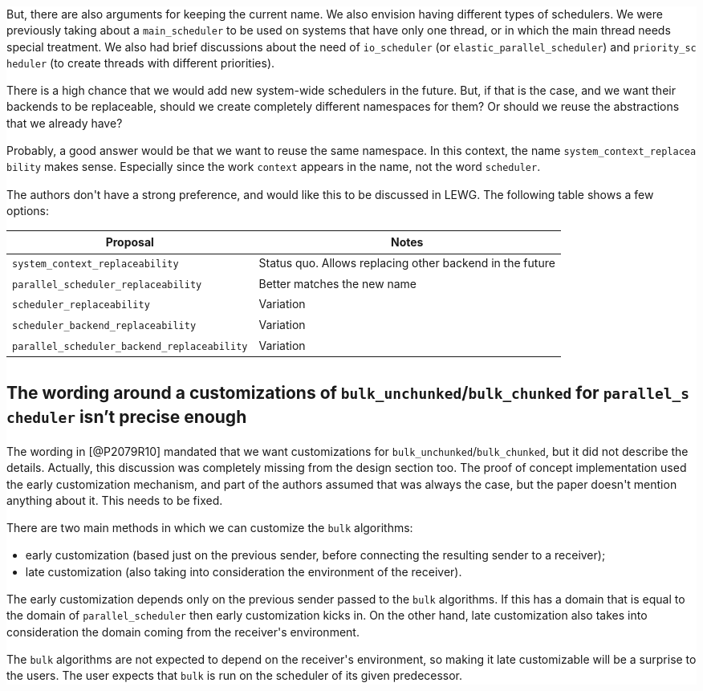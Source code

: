 But, there are also arguments for keeping the current name.
We also envision having different types of schedulers.
We were previously taking about a `main_scheduler` to be used on systems that have only one thread, or in which the main thread needs special treatment.
We also had brief discussions about the need of `io_scheduler` (or `elastic_parallel_scheduler`) and `priority_scheduler` (to create threads with different priorities).

There is a high chance that we would add new system-wide schedulers in the future.
But, if that is the case, and we want their backends to be replaceable, should we create completely different namespaces for them?
Or should we reuse the abstractions that we already have?

Probably, a good answer would be that we want to reuse the same namespace.
In this context, the name `system_context_replaceability` makes sense.
Especially since the work `context` appears in the name, not the word `scheduler`.

The authors don't have a strong preference, and would like this to be discussed in LEWG.
The following table shows a few options:

| Proposal | Notes            |
| -------- | ---------------- |
| `system_context_replaceability` | Status quo. Allows replacing other backend in the future |
| `parallel_scheduler_replaceability` | Better matches the new name |
| `scheduler_replaceability` | Variation |
| `scheduler_backend_replaceability` | Variation |
| `parallel_scheduler_backend_replaceability` | Variation |

## The wording around a customizations of `bulk_unchunked`/`bulk_chunked` for `parallel_scheduler` isn’t precise enough

The wording in [@P2079R10] mandated that we want customizations for `bulk_unchunked`/`bulk_chunked`, but it did not describe the details.
Actually, this discussion was completely missing from the design section too.
The proof of concept implementation used the early customization mechanism, and part of the authors assumed that was always the case, but the paper doesn't mention anything about it.
This needs to be fixed.

There are two main methods in which we can customize the `bulk` algorithms:

- early customization (based just on the previous sender, before connecting the resulting sender to a receiver);
- late customization (also taking into consideration the environment of the receiver).



The early customization depends only on the previous sender passed to the `bulk` algorithms.
If this has a domain that is equal to the domain of `parallel_scheduler` then early customization kicks in.
On the other hand, late customization also takes into consideration the domain coming from the receiver's environment.

The `bulk` algorithms are not expected to depend on the receiver's environment, so making it late customizable will be a surprise to the users.
The user expects that `bulk` is run on the scheduler of its given predecessor.
